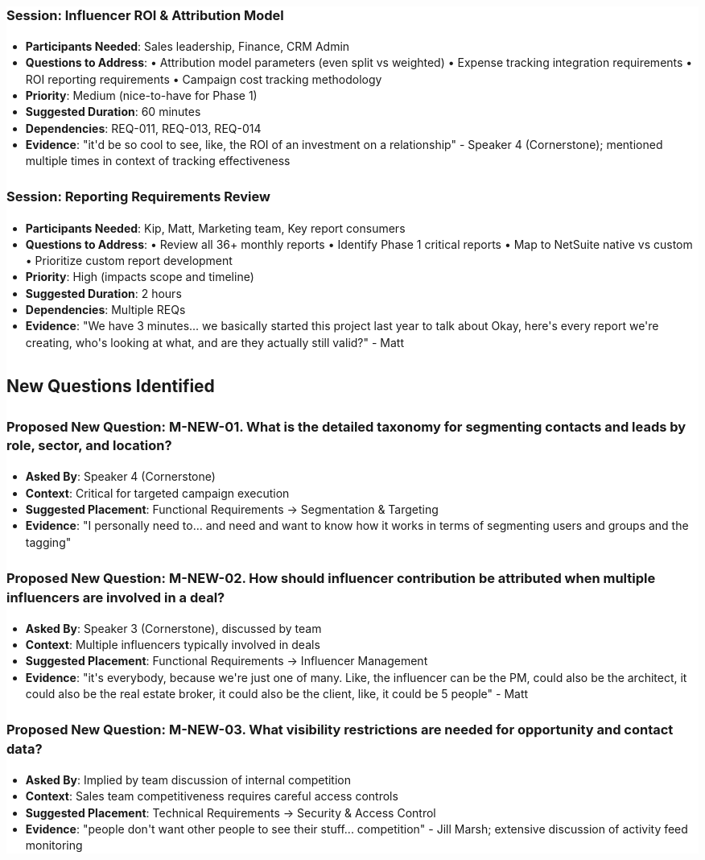 ### Session: Influencer ROI & Attribution Model
- **Participants Needed**: Sales leadership, Finance, CRM Admin
- **Questions to Address**:
  • Attribution model parameters (even split vs weighted)
  • Expense tracking integration requirements
  • ROI reporting requirements
  • Campaign cost tracking methodology
- **Priority**: Medium (nice-to-have for Phase 1)
- **Suggested Duration**: 60 minutes
- **Dependencies**: REQ-011, REQ-013, REQ-014
- **Evidence**: "it'd be so cool to see, like, the ROI of an investment on a relationship" - Speaker 4 (Cornerstone); mentioned multiple times in context of tracking effectiveness

### Session: Reporting Requirements Review
- **Participants Needed**: Kip, Matt, Marketing team, Key report consumers
- **Questions to Address**:
  • Review all 36+ monthly reports
  • Identify Phase 1 critical reports
  • Map to NetSuite native vs custom
  • Prioritize custom report development
- **Priority**: High (impacts scope and timeline)
- **Suggested Duration**: 2 hours
- **Dependencies**: Multiple REQs
- **Evidence**: "We have 3 minutes... we basically started this project last year to talk about Okay, here's every report we're creating, who's looking at what, and are they actually still valid?" - Matt

## New Questions Identified

### Proposed New Question: M-NEW-01. What is the detailed taxonomy for segmenting contacts and leads by role, sector, and location?
- **Asked By**: Speaker 4 (Cornerstone)
- **Context**: Critical for targeted campaign execution
- **Suggested Placement**: Functional Requirements → Segmentation & Targeting
- **Evidence**: "I personally need to… and need and want to know how it works in terms of segmenting users and groups and the tagging"

### Proposed New Question: M-NEW-02. How should influencer contribution be attributed when multiple influencers are involved in a deal?
- **Asked By**: Speaker 3 (Cornerstone), discussed by team
- **Context**: Multiple influencers typically involved in deals
- **Suggested Placement**: Functional Requirements → Influencer Management
- **Evidence**: "it's everybody, because we're just one of many. Like, the influencer can be the PM, could also be the architect, it could also be the real estate broker, it could also be the client, like, it could be 5 people" - Matt

### Proposed New Question: M-NEW-03. What visibility restrictions are needed for opportunity and contact data?
- **Asked By**: Implied by team discussion of internal competition
- **Context**: Sales team competitiveness requires careful access controls
- **Suggested Placement**: Technical Requirements → Security & Access Control
- **Evidence**: "people don't want other people to see their stuff... competition" - Jill Marsh; extensive discussion of activity feed monitoring
